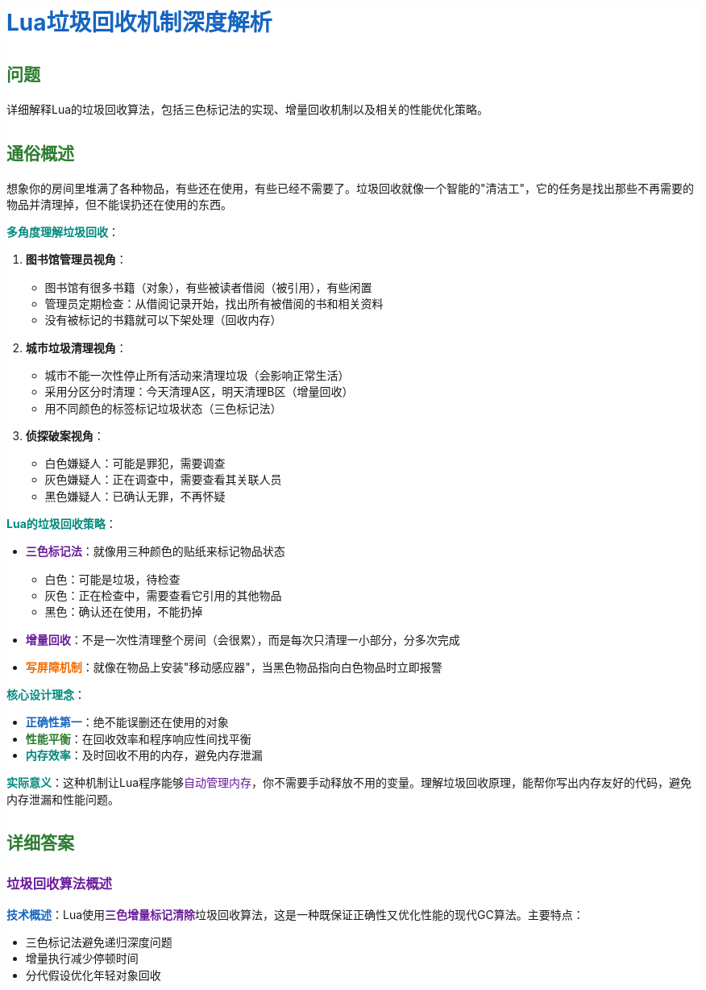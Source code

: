 # <span style="color:#1565C0">Lua垃圾回收机制深度解析</span>

## <span style="color:#2E7D32">问题</span>
详细解释Lua的垃圾回收算法，包括三色标记法的实现、增量回收机制以及相关的性能优化策略。

## <span style="color:#2E7D32">通俗概述</span>

想象你的房间里堆满了各种物品，有些还在使用，有些已经不需要了。垃圾回收就像一个智能的"清洁工"，它的任务是找出那些不再需要的物品并清理掉，但不能误扔还在使用的东西。

<span style="color:#00897B"><strong>多角度理解垃圾回收</strong></span>：

1. **图书馆管理员视角**：
   - 图书馆有很多书籍（对象），有些被读者借阅（被引用），有些闲置
   - 管理员定期检查：从借阅记录开始，找出所有被借阅的书和相关资料
   - 没有被标记的书籍就可以下架处理（回收内存）

2. **城市垃圾清理视角**：
   - 城市不能一次性停止所有活动来清理垃圾（会影响正常生活）
   - 采用分区分时清理：今天清理A区，明天清理B区（增量回收）
   - 用不同颜色的标签标记垃圾状态（三色标记法）

3. **侦探破案视角**：
   - 白色嫌疑人：可能是罪犯，需要调查
   - 灰色嫌疑人：正在调查中，需要查看其关联人员
   - 黑色嫌疑人：已确认无罪，不再怀疑

<span style="color:#00897B"><strong>Lua的垃圾回收策略</strong></span>：
- <span style="color:#6A1B9A"><strong>三色标记法</strong></span>：就像用三种颜色的贴纸来标记物品状态
  - 白色：可能是垃圾，待检查
  - 灰色：正在检查中，需要查看它引用的其他物品
  - 黑色：确认还在使用，不能扔掉

- <span style="color:#6A1B9A"><strong>增量回收</strong></span>：不是一次性清理整个房间（会很累），而是每次只清理一小部分，分多次完成

- <span style="color:#EF6C00"><strong>写屏障机制</strong></span>：就像在物品上安装"移动感应器"，当黑色物品指向白色物品时立即报警

<span style="color:#00897B"><strong>核心设计理念</strong></span>：
- <span style="color:#1565C0"><strong>正确性第一</strong></span>：绝不能误删还在使用的对象
- <span style="color:#2E7D32"><strong>性能平衡</strong></span>：在回收效率和程序响应性间找平衡
- <span style="color:#00897B"><strong>内存效率</strong></span>：及时回收不用的内存，避免内存泄漏

<span style="color:#00897B"><strong>实际意义</strong></span>：这种机制让Lua程序能够<span style="color:#6A1B9A">自动管理内存</span>，你不需要手动释放不用的变量。理解垃圾回收原理，能帮你写出内存友好的代码，避免内存泄漏和性能问题。

## <span style="color:#2E7D32">详细答案</span>

### <span style="color:#6A1B9A">垃圾回收算法概述</span>

<strong><span style="color:#1565C0">技术概述</span></strong>：Lua使用<span style="color:#6A1B9A"><strong>三色增量标记清除</strong></span>垃圾回收算法，这是一种既保证正确性又优化性能的现代GC算法。主要特点：
- 三色标记法避免递归深度问题
- 增量执行减少停顿时间
- 分代假设优化年轻对象回收

